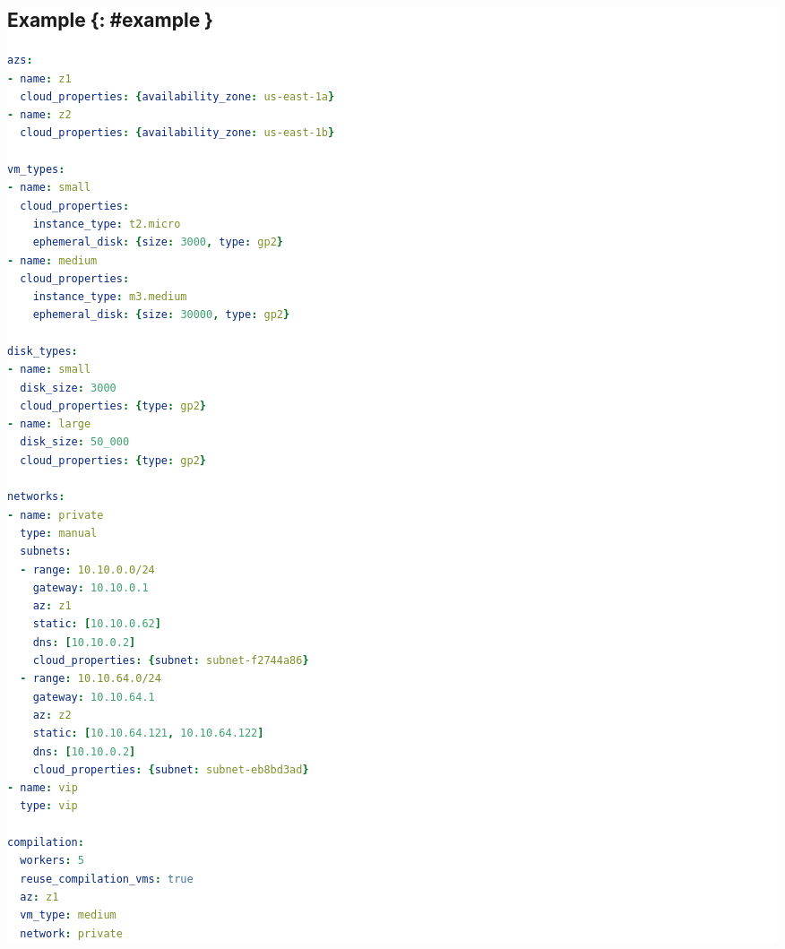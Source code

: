 ## Example {: #example }

```yaml
azs:
- name: z1
  cloud_properties: {availability_zone: us-east-1a}
- name: z2
  cloud_properties: {availability_zone: us-east-1b}

vm_types:
- name: small
  cloud_properties:
    instance_type: t2.micro
    ephemeral_disk: {size: 3000, type: gp2}
- name: medium
  cloud_properties:
    instance_type: m3.medium
    ephemeral_disk: {size: 30000, type: gp2}

disk_types:
- name: small
  disk_size: 3000
  cloud_properties: {type: gp2}
- name: large
  disk_size: 50_000
  cloud_properties: {type: gp2}

networks:
- name: private
  type: manual
  subnets:
  - range: 10.10.0.0/24
    gateway: 10.10.0.1
    az: z1
    static: [10.10.0.62]
    dns: [10.10.0.2]
    cloud_properties: {subnet: subnet-f2744a86}
  - range: 10.10.64.0/24
    gateway: 10.10.64.1
    az: z2
    static: [10.10.64.121, 10.10.64.122]
    dns: [10.10.0.2]
    cloud_properties: {subnet: subnet-eb8bd3ad}
- name: vip
  type: vip

compilation:
  workers: 5
  reuse_compilation_vms: true
  az: z1
  vm_type: medium
  network: private
```
